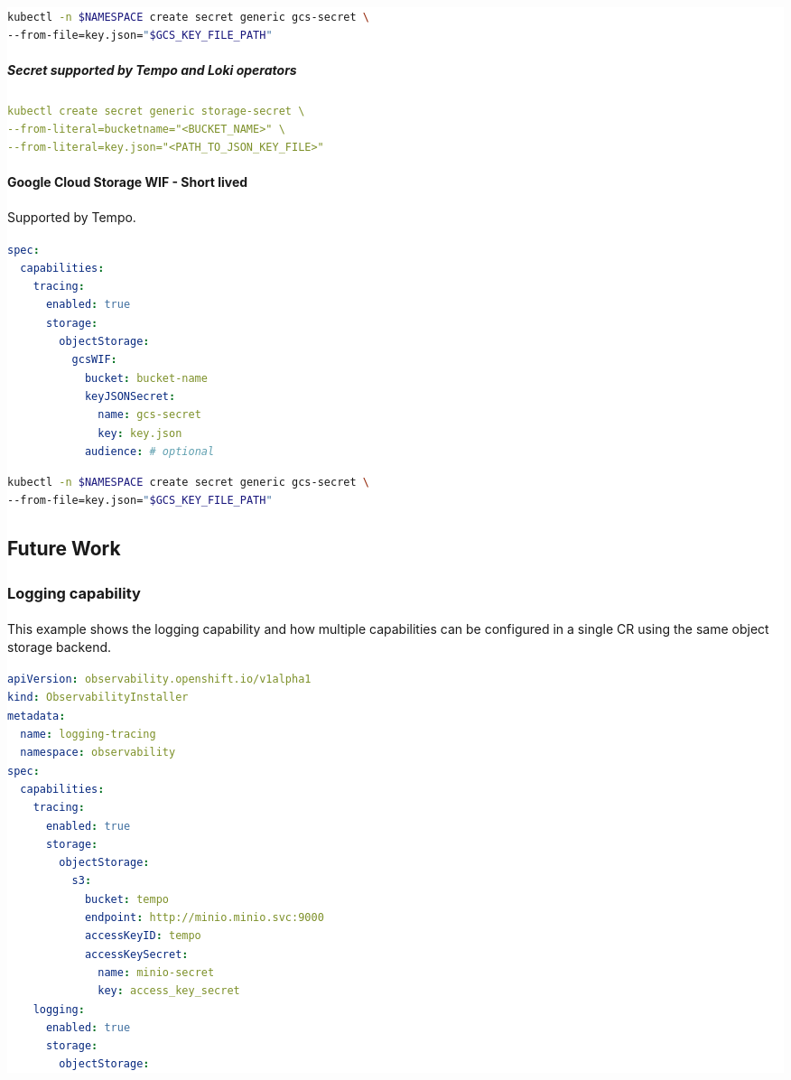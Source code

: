 ```bash
kubectl -n $NAMESPACE create secret generic gcs-secret \
--from-file=key.json="$GCS_KEY_FILE_PATH"
```

##### Secret supported by Tempo and Loki operators

```yaml
kubectl create secret generic storage-secret \
--from-literal=bucketname="<BUCKET_NAME>" \
--from-literal=key.json="<PATH_TO_JSON_KEY_FILE>"
```

#### Google Cloud Storage WIF - Short lived

Supported by Tempo.

```yaml
spec:
  capabilities:
    tracing:
      enabled: true
      storage:
        objectStorage:
          gcsWIF:
            bucket: bucket-name
            keyJSONSecret:
              name: gcs-secret
              key: key.json
            audience: # optional
```

```bash
kubectl -n $NAMESPACE create secret generic gcs-secret \
--from-file=key.json="$GCS_KEY_FILE_PATH"
```

## Future Work

### Logging capability

This example shows the logging capability and how multiple capabilities can be configured in a single CR using the same object storage backend.

```yaml
apiVersion: observability.openshift.io/v1alpha1
kind: ObservabilityInstaller
metadata:
  name: logging-tracing
  namespace: observability
spec:
  capabilities:
    tracing:
      enabled: true
      storage:
        objectStorage:
          s3:
            bucket: tempo
            endpoint: http://minio.minio.svc:9000
            accessKeyID: tempo
            accessKeySecret:
              name: minio-secret
              key: access_key_secret
    logging:
      enabled: true
      storage:
        objectStorage:
```